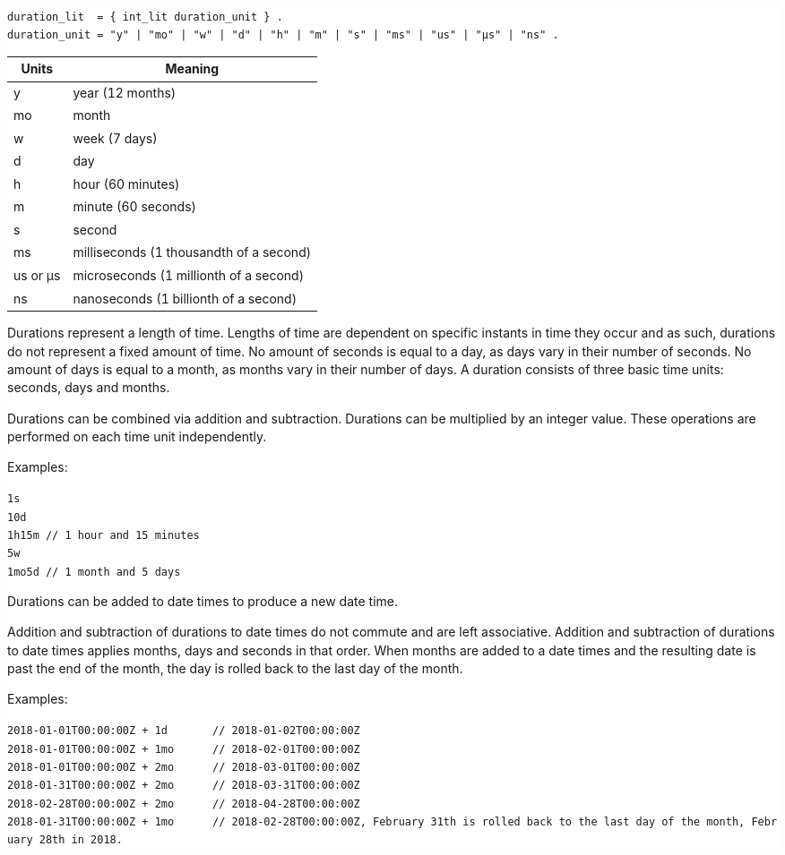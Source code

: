     duration_lit  = { int_lit duration_unit } .
    duration_unit = "y" | "mo" | "w" | "d" | "h" | "m" | "s" | "ms" | "us" | "µs" | "ns" .

| Units    | Meaning                                 |
| -----    | -------                                 |
| y        | year (12 months)                        |
| mo       | month                                   |
| w        | week (7 days)                           |
| d        | day                                     |
| h        | hour (60 minutes)                       |
| m        | minute (60 seconds)                     |
| s        | second                                  |
| ms       | milliseconds (1 thousandth of a second) |
| us or µs | microseconds (1 millionth of a second)  |
| ns       | nanoseconds (1 billionth of a second)   |

Durations represent a length of time.
Lengths of time are dependent on specific instants in time they occur and as such, durations do not represent a fixed amount of time.
No amount of seconds is equal to a day, as days vary in their number of seconds.
No amount of days is equal to a month, as months vary in their number of days.
A duration consists of three basic time units: seconds, days and months.

Durations can be combined via addition and subtraction.
Durations can be multiplied by an integer value.
These operations are performed on each time unit independently.

Examples:

    1s
    10d
    1h15m // 1 hour and 15 minutes
    5w
    1mo5d // 1 month and 5 days

Durations can be added to date times to produce a new date time.

Addition and subtraction of durations to date times do not commute and are left associative.
Addition and subtraction of durations to date times applies months, days and seconds in that order.
When months are added to a date times and the resulting date is past the end of the month, the day is rolled back to the last day of the month.


Examples:

    2018-01-01T00:00:00Z + 1d       // 2018-01-02T00:00:00Z
    2018-01-01T00:00:00Z + 1mo      // 2018-02-01T00:00:00Z
    2018-01-01T00:00:00Z + 2mo      // 2018-03-01T00:00:00Z
    2018-01-31T00:00:00Z + 2mo      // 2018-03-31T00:00:00Z
    2018-02-28T00:00:00Z + 2mo      // 2018-04-28T00:00:00Z
    2018-01-31T00:00:00Z + 1mo      // 2018-02-28T00:00:00Z, February 31th is rolled back to the last day of the month, February 28th in 2018.
